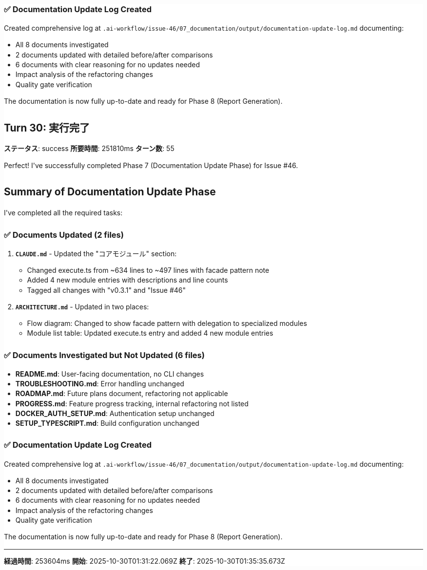 ### ✅ Documentation Update Log Created

Created comprehensive log at `.ai-workflow/issue-46/07_documentation/output/documentation-update-log.md` documenting:
- All 8 documents investigated
- 2 documents updated with detailed before/after comparisons
- 6 documents with clear reasoning for no updates needed
- Impact analysis of the refactoring changes
- Quality gate verification

The documentation is now fully up-to-date and ready for Phase 8 (Report Generation).

## Turn 30: 実行完了

**ステータス**: success
**所要時間**: 251810ms
**ターン数**: 55

Perfect! I've successfully completed Phase 7 (Documentation Update Phase) for Issue #46. 

## Summary of Documentation Update Phase

I've completed all the required tasks:

### ✅ Documents Updated (2 files)

1. **`CLAUDE.md`** - Updated the "コアモジュール" section:
   - Changed execute.ts from ~634 lines to ~497 lines with facade pattern note
   - Added 4 new module entries with descriptions and line counts
   - Tagged all changes with "v0.3.1" and "Issue #46"

2. **`ARCHITECTURE.md`** - Updated in two places:
   - Flow diagram: Changed to show facade pattern with delegation to specialized modules
   - Module list table: Updated execute.ts entry and added 4 new module entries

### ✅ Documents Investigated but Not Updated (6 files)

- **README.md**: User-facing documentation, no CLI changes
- **TROUBLESHOOTING.md**: Error handling unchanged
- **ROADMAP.md**: Future plans document, refactoring not applicable
- **PROGRESS.md**: Feature progress tracking, internal refactoring not listed
- **DOCKER_AUTH_SETUP.md**: Authentication setup unchanged
- **SETUP_TYPESCRIPT.md**: Build configuration unchanged

### ✅ Documentation Update Log Created

Created comprehensive log at `.ai-workflow/issue-46/07_documentation/output/documentation-update-log.md` documenting:
- All 8 documents investigated
- 2 documents updated with detailed before/after comparisons
- 6 documents with clear reasoning for no updates needed
- Impact analysis of the refactoring changes
- Quality gate verification

The documentation is now fully up-to-date and ready for Phase 8 (Report Generation).


---

**経過時間**: 253604ms
**開始**: 2025-10-30T01:31:22.069Z
**終了**: 2025-10-30T01:35:35.673Z